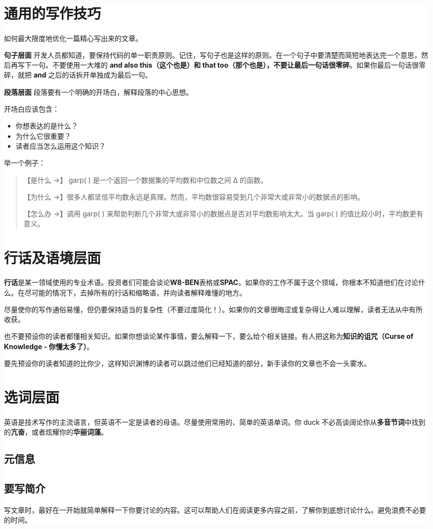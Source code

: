 

# 通用的写作技巧

如何最大限度地优化一篇精心写出来的文章。

**句子层面**
开发人员都知道，要保持代码的单一职责原则。记住，写句子也是这样的原则。在一个句子中要清楚而简短地表达完一个意思，然后再写下一句。不要使用一大堆的 **and also this（这个也是）和 that too（那个也是），不要让最后一句话很零碎**。如果你最后一句话很零碎，就把 **and** 之后的话拆开单独成为最后一句。

**段落层面**
段落要有一个明确的开场白，解释段落的中心思想。

开场白应该包含：

* 你想表达的是什么？
* 为什么它很重要？
* 读者应当怎么运用这个知识？

举一个例子：

> 【是什么 →】 garp( ) 是一个返回一个数据集的平均数和中位数之间 Δ 的函数。
>
> 【为什么 →】很多人都坚信平均数永远是真理。然而，平均数很容易受到几个非常大或非常小的数据点的影响。
>
> 【怎么办 →】调用 garp( ) 来帮助判断几个非常大或非常小的数据点是否对平均数影响太大。当 garp( ) 的值比较小时，平均数更有意义。



# 行话及语境层面

**行话**是某一领域使用的专业术语。投资者们可能会谈论**W8-BEN**表格或**SPAC**。如果你的工作不属于这个领域，你根本不知道他们在讨论什么。在尽可能的情况下，去掉所有的行话和缩略语，并向读者解释难懂的地方。

尽量使你的写作通俗易懂，但仍要保持适当的复杂性（不要过度简化！）。如果你的文章很晦涩或复杂得让人难以理解，读者无法从中有所收获。

也不要预设你的读者都懂相关知识。如果你想谈论某件事情，要么解释一下，要么给个相关链接。有人把这称为**知识的诅咒（Curse of Knowledge - 你懂太多了）**。

要先预设你的读者知道的比你少，这样知识渊博的读者可以跳过他们已经知道的部分，新手读你的文章也不会一头雾水。



# 选词层面

英语是技术写作的主流语言，但英语不一定是读者的母语。尽量使用常用的、简单的英语单词。你 duck 不必高谈阔论你从**多音节词**中找到的**亢奋**，或者炫耀你的**华丽词藻**。



## 元信息



## 要写简介

写文章时，最好在一开始就简单解释一下你要讨论的内容。这可以帮助人们在阅读更多内容之前，了解你到底想讨论什么。避免浪费不必要的时间。

